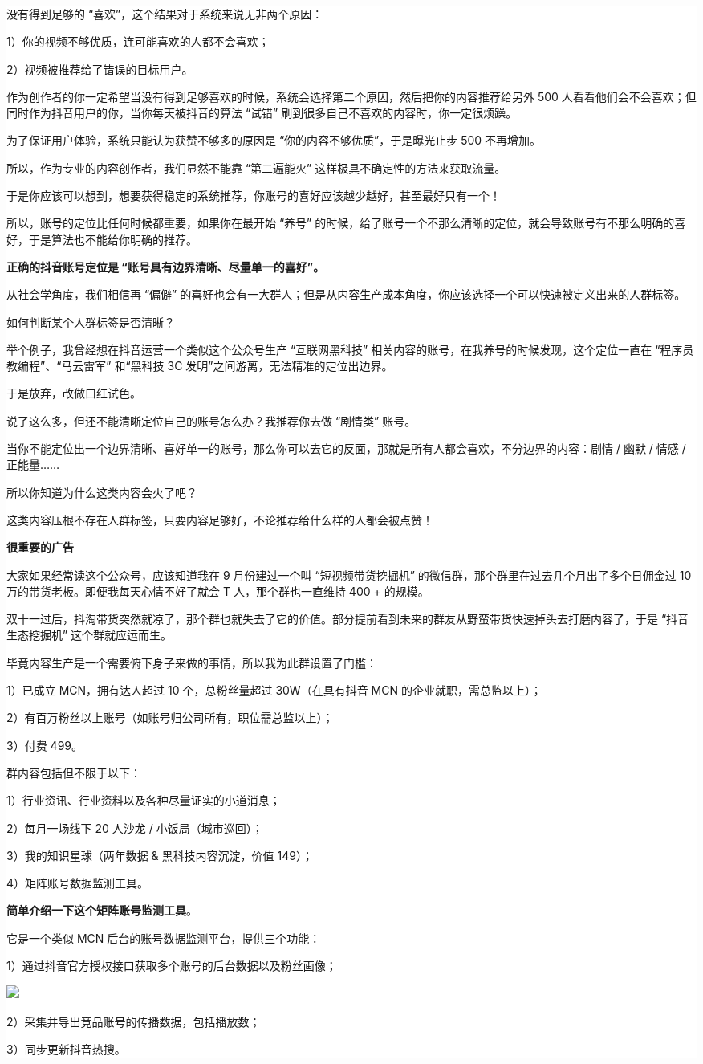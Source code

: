 没有得到足够的 “喜欢”，这个结果对于系统来说无非两个原因：

1）你的视频不够优质，连可能喜欢的人都不会喜欢；

2）视频被推荐给了错误的目标用户。

作为创作者的你一定希望当没有得到足够喜欢的时候，系统会选择第二个原因，然后把你的内容推荐给另外 500 人看看他们会不会喜欢；但同时作为抖音用户的你，当你每天被抖音的算法 “试错” 刷到很多自己不喜欢的内容时，你一定很烦躁。  

为了保证用户体验，系统只能认为获赞不够多的原因是 “你的内容不够优质”，于是曝光止步 500 不再增加。

所以，作为专业的内容创作者，我们显然不能靠 “第二遍能火” 这样极具不确定性的方法来获取流量。  

于是你应该可以想到，想要获得稳定的系统推荐，你账号的喜好应该越少越好，甚至最好只有一个！

所以，账号的定位比任何时候都重要，如果你在最开始 “养号” 的时候，给了账号一个不那么清晰的定位，就会导致账号有不那么明确的喜好，于是算法也不能给你明确的推荐。  

**正确的抖音账号定位是 “账号具有边界清晰、尽量单一的喜好”。**

从社会学角度，我们相信再 “偏僻” 的喜好也会有一大群人；但是从内容生产成本角度，你应该选择一个可以快速被定义出来的人群标签。

如何判断某个人群标签是否清晰？

举个例子，我曾经想在抖音运营一个类似这个公众号生产 “互联网黑科技” 相关内容的账号，在我养号的时候发现，这个定位一直在 “程序员教编程”、“马云雷军” 和“黑科技 3C 发明”之间游离，无法精准的定位出边界。

于是放弃，改做口红试色。

说了这么多，但还不能清晰定位自己的账号怎么办？我推荐你去做 “剧情类” 账号。

当你不能定位出一个边界清晰、喜好单一的账号，那么你可以去它的反面，那就是所有人都会喜欢，不分边界的内容：剧情 / 幽默 / 情感 / 正能量……

所以你知道为什么这类内容会火了吧？

这类内容压根不存在人群标签，只要内容足够好，不论推荐给什么样的人都会被点赞！

**很重要的广告**

大家如果经常读这个公众号，应该知道我在 9 月份建过一个叫 “短视频带货挖掘机” 的微信群，那个群里在过去几个月出了多个日佣金过 10 万的带货老板。即便我每天心情不好了就会 T 人，那个群也一直维持 400 + 的规模。

双十一过后，抖淘带货突然就凉了，那个群也就失去了它的价值。部分提前看到未来的群友从野蛮带货快速掉头去打磨内容了，于是 “抖音生态挖掘机” 这个群就应运而生。

毕竟内容生产是一个需要俯下身子来做的事情，所以我为此群设置了门槛：

1）已成立 MCN，拥有达人超过 10 个，总粉丝量超过 30W（在具有抖音 MCN 的企业就职，需总监以上）；

2）有百万粉丝以上账号（如账号归公司所有，职位需总监以上）；

3）付费 499。

群内容包括但不限于以下：

1）行业资讯、行业资料以及各种尽量证实的小道消息；

2）每月一场线下 20 人沙龙 / 小饭局（城市巡回）；

3）我的知识星球（两年数据 & 黑科技内容沉淀，价值 149）；

4）矩阵账号数据监测工具。

**简单介绍一下这个矩阵账号监测工具**。

它是一个类似 MCN 后台的账号数据监测平台，提供三个功能：

1）通过抖音官方授权接口获取多个账号的后台数据以及粉丝画像；

![](https://mmbiz.qpic.cn/mmbiz_png/tQO69fPQdGgic03guQbBrutZStW3mYoSCmdL1OorxW6I770eVYsIiagXr2dQxPNBqcpeJ47uFpUIf0wkNiaib2ZtJQ/640?wx_fmt=png)

2）采集并导出竞品账号的传播数据，包括播放数；

3）同步更新抖音热搜。